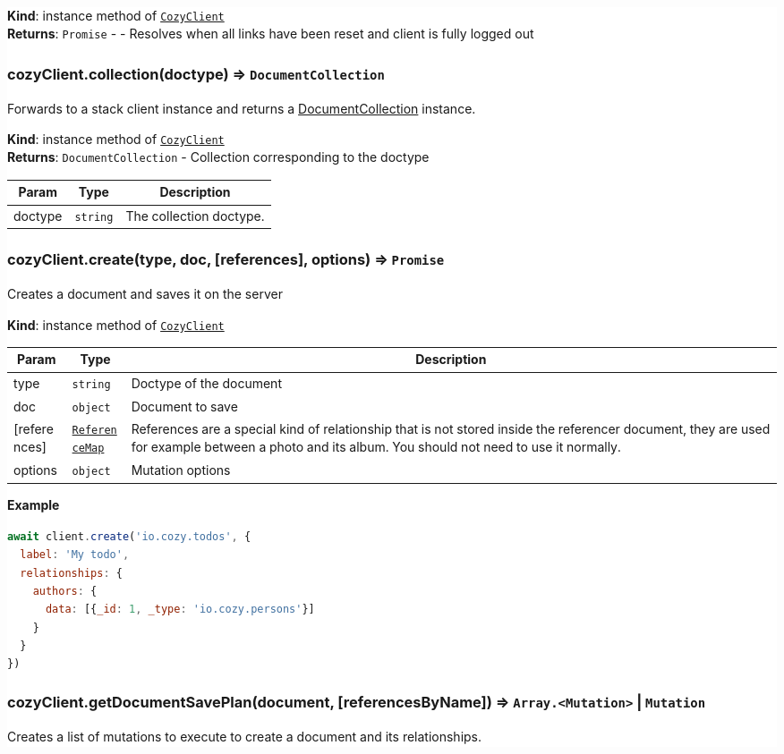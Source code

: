 **Kind**: instance method of [<code>CozyClient</code>](#CozyClient)  
**Returns**: <code>Promise</code> - - Resolves when all links have been reset and client is fully logged out  
<a name="CozyClient+collection"></a>

### cozyClient.collection(doctype) ⇒ <code>DocumentCollection</code>
Forwards to a stack client instance and returns
a [DocumentCollection](https://docs.cozy.io/en/cozy-client/api/cozy-stack-client/#DocumentCollection) instance.

**Kind**: instance method of [<code>CozyClient</code>](#CozyClient)  
**Returns**: <code>DocumentCollection</code> - Collection corresponding to the doctype  

| Param | Type | Description |
| --- | --- | --- |
| doctype | <code>string</code> | The collection doctype. |

<a name="CozyClient+create"></a>

### cozyClient.create(type, doc, [references], options) ⇒ <code>Promise</code>
Creates a document and saves it on the server

**Kind**: instance method of [<code>CozyClient</code>](#CozyClient)  

| Param | Type | Description |
| --- | --- | --- |
| type | <code>string</code> | Doctype of the document |
| doc | <code>object</code> | Document to save |
| [references] | [<code>ReferenceMap</code>](#ReferenceMap) | References are a special kind of relationship that is not stored inside the referencer document, they are used for example between a photo and its album. You should not need to use it normally. |
| options | <code>object</code> | Mutation options |

**Example**  
```js
await client.create('io.cozy.todos', {
  label: 'My todo',
  relationships: {
    authors: {
      data: [{_id: 1, _type: 'io.cozy.persons'}]
    }
  }
})
```
<a name="CozyClient+getDocumentSavePlan"></a>

### cozyClient.getDocumentSavePlan(document, [referencesByName]) ⇒ <code>Array.&lt;Mutation&gt;</code> \| <code>Mutation</code>
Creates a list of mutations to execute to create a document and its relationships.
